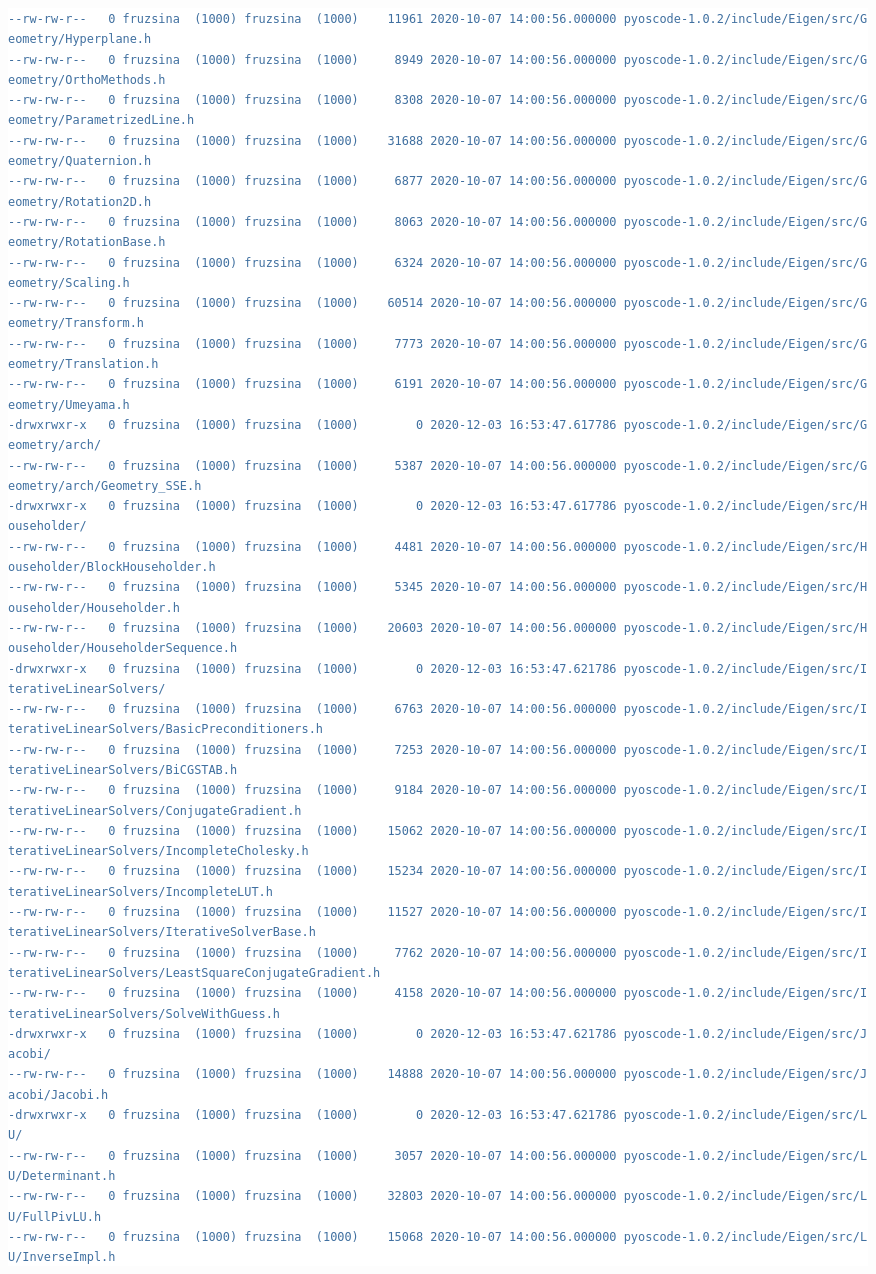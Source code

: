```diff
--rw-rw-r--   0 fruzsina  (1000) fruzsina  (1000)    11961 2020-10-07 14:00:56.000000 pyoscode-1.0.2/include/Eigen/src/Geometry/Hyperplane.h
--rw-rw-r--   0 fruzsina  (1000) fruzsina  (1000)     8949 2020-10-07 14:00:56.000000 pyoscode-1.0.2/include/Eigen/src/Geometry/OrthoMethods.h
--rw-rw-r--   0 fruzsina  (1000) fruzsina  (1000)     8308 2020-10-07 14:00:56.000000 pyoscode-1.0.2/include/Eigen/src/Geometry/ParametrizedLine.h
--rw-rw-r--   0 fruzsina  (1000) fruzsina  (1000)    31688 2020-10-07 14:00:56.000000 pyoscode-1.0.2/include/Eigen/src/Geometry/Quaternion.h
--rw-rw-r--   0 fruzsina  (1000) fruzsina  (1000)     6877 2020-10-07 14:00:56.000000 pyoscode-1.0.2/include/Eigen/src/Geometry/Rotation2D.h
--rw-rw-r--   0 fruzsina  (1000) fruzsina  (1000)     8063 2020-10-07 14:00:56.000000 pyoscode-1.0.2/include/Eigen/src/Geometry/RotationBase.h
--rw-rw-r--   0 fruzsina  (1000) fruzsina  (1000)     6324 2020-10-07 14:00:56.000000 pyoscode-1.0.2/include/Eigen/src/Geometry/Scaling.h
--rw-rw-r--   0 fruzsina  (1000) fruzsina  (1000)    60514 2020-10-07 14:00:56.000000 pyoscode-1.0.2/include/Eigen/src/Geometry/Transform.h
--rw-rw-r--   0 fruzsina  (1000) fruzsina  (1000)     7773 2020-10-07 14:00:56.000000 pyoscode-1.0.2/include/Eigen/src/Geometry/Translation.h
--rw-rw-r--   0 fruzsina  (1000) fruzsina  (1000)     6191 2020-10-07 14:00:56.000000 pyoscode-1.0.2/include/Eigen/src/Geometry/Umeyama.h
-drwxrwxr-x   0 fruzsina  (1000) fruzsina  (1000)        0 2020-12-03 16:53:47.617786 pyoscode-1.0.2/include/Eigen/src/Geometry/arch/
--rw-rw-r--   0 fruzsina  (1000) fruzsina  (1000)     5387 2020-10-07 14:00:56.000000 pyoscode-1.0.2/include/Eigen/src/Geometry/arch/Geometry_SSE.h
-drwxrwxr-x   0 fruzsina  (1000) fruzsina  (1000)        0 2020-12-03 16:53:47.617786 pyoscode-1.0.2/include/Eigen/src/Householder/
--rw-rw-r--   0 fruzsina  (1000) fruzsina  (1000)     4481 2020-10-07 14:00:56.000000 pyoscode-1.0.2/include/Eigen/src/Householder/BlockHouseholder.h
--rw-rw-r--   0 fruzsina  (1000) fruzsina  (1000)     5345 2020-10-07 14:00:56.000000 pyoscode-1.0.2/include/Eigen/src/Householder/Householder.h
--rw-rw-r--   0 fruzsina  (1000) fruzsina  (1000)    20603 2020-10-07 14:00:56.000000 pyoscode-1.0.2/include/Eigen/src/Householder/HouseholderSequence.h
-drwxrwxr-x   0 fruzsina  (1000) fruzsina  (1000)        0 2020-12-03 16:53:47.621786 pyoscode-1.0.2/include/Eigen/src/IterativeLinearSolvers/
--rw-rw-r--   0 fruzsina  (1000) fruzsina  (1000)     6763 2020-10-07 14:00:56.000000 pyoscode-1.0.2/include/Eigen/src/IterativeLinearSolvers/BasicPreconditioners.h
--rw-rw-r--   0 fruzsina  (1000) fruzsina  (1000)     7253 2020-10-07 14:00:56.000000 pyoscode-1.0.2/include/Eigen/src/IterativeLinearSolvers/BiCGSTAB.h
--rw-rw-r--   0 fruzsina  (1000) fruzsina  (1000)     9184 2020-10-07 14:00:56.000000 pyoscode-1.0.2/include/Eigen/src/IterativeLinearSolvers/ConjugateGradient.h
--rw-rw-r--   0 fruzsina  (1000) fruzsina  (1000)    15062 2020-10-07 14:00:56.000000 pyoscode-1.0.2/include/Eigen/src/IterativeLinearSolvers/IncompleteCholesky.h
--rw-rw-r--   0 fruzsina  (1000) fruzsina  (1000)    15234 2020-10-07 14:00:56.000000 pyoscode-1.0.2/include/Eigen/src/IterativeLinearSolvers/IncompleteLUT.h
--rw-rw-r--   0 fruzsina  (1000) fruzsina  (1000)    11527 2020-10-07 14:00:56.000000 pyoscode-1.0.2/include/Eigen/src/IterativeLinearSolvers/IterativeSolverBase.h
--rw-rw-r--   0 fruzsina  (1000) fruzsina  (1000)     7762 2020-10-07 14:00:56.000000 pyoscode-1.0.2/include/Eigen/src/IterativeLinearSolvers/LeastSquareConjugateGradient.h
--rw-rw-r--   0 fruzsina  (1000) fruzsina  (1000)     4158 2020-10-07 14:00:56.000000 pyoscode-1.0.2/include/Eigen/src/IterativeLinearSolvers/SolveWithGuess.h
-drwxrwxr-x   0 fruzsina  (1000) fruzsina  (1000)        0 2020-12-03 16:53:47.621786 pyoscode-1.0.2/include/Eigen/src/Jacobi/
--rw-rw-r--   0 fruzsina  (1000) fruzsina  (1000)    14888 2020-10-07 14:00:56.000000 pyoscode-1.0.2/include/Eigen/src/Jacobi/Jacobi.h
-drwxrwxr-x   0 fruzsina  (1000) fruzsina  (1000)        0 2020-12-03 16:53:47.621786 pyoscode-1.0.2/include/Eigen/src/LU/
--rw-rw-r--   0 fruzsina  (1000) fruzsina  (1000)     3057 2020-10-07 14:00:56.000000 pyoscode-1.0.2/include/Eigen/src/LU/Determinant.h
--rw-rw-r--   0 fruzsina  (1000) fruzsina  (1000)    32803 2020-10-07 14:00:56.000000 pyoscode-1.0.2/include/Eigen/src/LU/FullPivLU.h
--rw-rw-r--   0 fruzsina  (1000) fruzsina  (1000)    15068 2020-10-07 14:00:56.000000 pyoscode-1.0.2/include/Eigen/src/LU/InverseImpl.h
```
